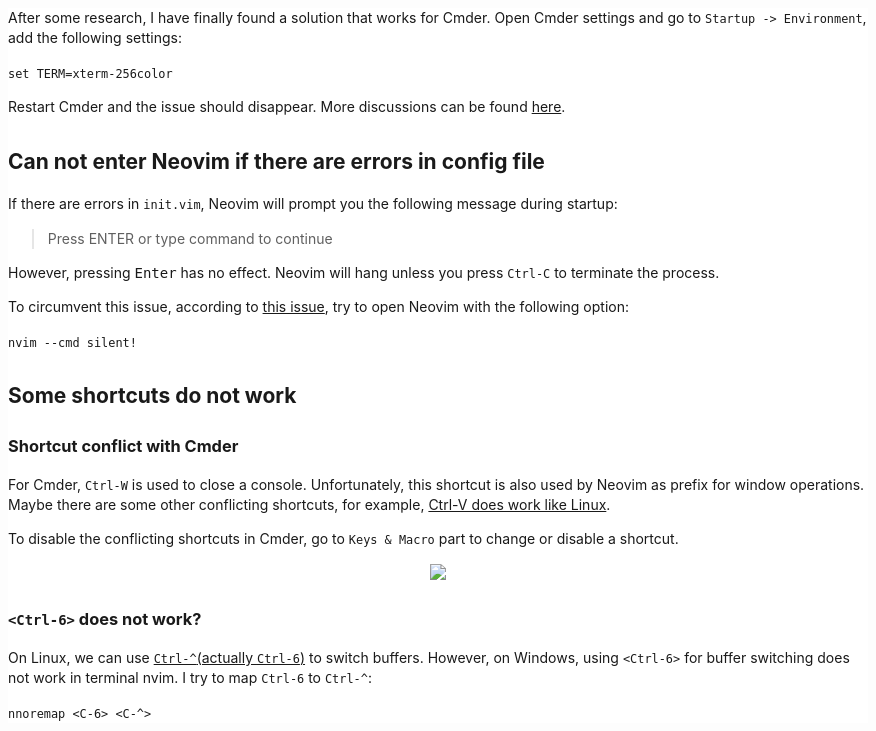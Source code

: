 After some research, I have finally found a solution that works for Cmder. Open
Cmder settings and go to `Startup -> Environment`, add the following settings:

```
set TERM=xterm-256color
```

Restart Cmder and the issue should disappear. More discussions can be found
[here](https://vi.stackexchange.com/a/17971/15292).

## Can not enter Neovim if there are errors in config file

If there are errors in `init.vim`, Neovim will prompt you the following message
during startup:

> Press ENTER or type command to continue
>

However, pressing <kbd>Enter</kbd> has no effect. Neovim will hang unless you
press `Ctrl-C` to terminate the process.

To circumvent this issue, according to
[this issue](https://github.com/neovim/neovim/issues/8133), try to open Neovim with
the following option:

```
nvim --cmd silent!
```

## Some shortcuts do not work

### Shortcut conflict with Cmder

For Cmder, `Ctrl-W` is used to close a console. Unfortunately, this shortcut is
also used by Neovim as prefix for window operations. Maybe there are some other
conflicting shortcuts,
for example, [Ctrl-V does work like Linux](https://superuser.com/q/885601/736190).

To disable the conflicting shortcuts in Cmder, go to `Keys & Macro` part to
change or disable a shortcut.

<p align="center">
<img src="https://blog-resource-1257868508.file.myqcloud.com/20200214005849.png" width="600">
</p>

### `<Ctrl-6>` does not work?

On Linux, we can use [`Ctrl-^`(actually
`Ctrl-6`)](https://stackoverflow.com/a/30450397/6064933) to switch buffers.
However, on Windows, using `<Ctrl-6>` for buffer switching does not work in
terminal nvim. I try to map `Ctrl-6` to `Ctrl-^`:

```vim
nnoremap <C-6> <C-^>
```
